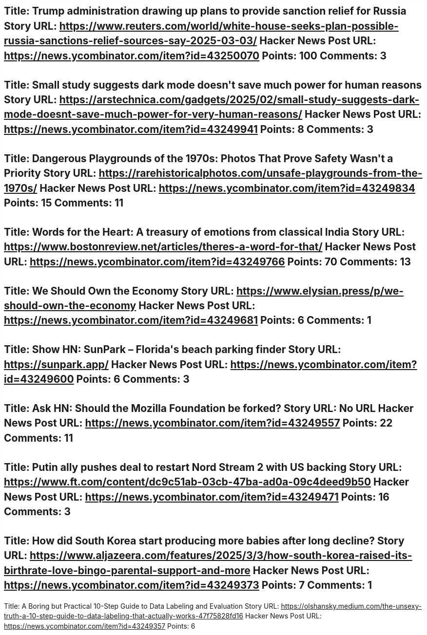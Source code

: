 Title: Trump administration drawing up plans to provide sanction relief for Russia
Story URL: https://www.reuters.com/world/white-house-seeks-plan-possible-russia-sanctions-relief-sources-say-2025-03-03/
Hacker News Post URL: https://news.ycombinator.com/item?id=43250070
Points: 100
Comments: 3
----------------------------------------
Title: Small study suggests dark mode doesn't save much power for human reasons
Story URL: https://arstechnica.com/gadgets/2025/02/small-study-suggests-dark-mode-doesnt-save-much-power-for-very-human-reasons/
Hacker News Post URL: https://news.ycombinator.com/item?id=43249941
Points: 8
Comments: 3
----------------------------------------
Title: Dangerous Playgrounds of the 1970s: Photos That Prove Safety Wasn't a Priority
Story URL: https://rarehistoricalphotos.com/unsafe-playgrounds-from-the-1970s/
Hacker News Post URL: https://news.ycombinator.com/item?id=43249834
Points: 15
Comments: 11
----------------------------------------
Title: Words for the Heart: A treasury of emotions from classical India
Story URL: https://www.bostonreview.net/articles/theres-a-word-for-that/
Hacker News Post URL: https://news.ycombinator.com/item?id=43249766
Points: 70
Comments: 13
----------------------------------------
Title: We Should Own the Economy
Story URL: https://www.elysian.press/p/we-should-own-the-economy
Hacker News Post URL: https://news.ycombinator.com/item?id=43249681
Points: 6
Comments: 1
----------------------------------------
Title: Show HN: SunPark – Florida's beach parking finder
Story URL: https://sunpark.app/
Hacker News Post URL: https://news.ycombinator.com/item?id=43249600
Points: 6
Comments: 3
----------------------------------------
Title: Ask HN: Should the Mozilla Foundation be forked?
Story URL: No URL
Hacker News Post URL: https://news.ycombinator.com/item?id=43249557
Points: 22
Comments: 11
----------------------------------------
Title: Putin ally pushes deal to restart Nord Stream 2 with US backing
Story URL: https://www.ft.com/content/dc9c51ab-03cb-47ba-ad0a-09c4deed9b50
Hacker News Post URL: https://news.ycombinator.com/item?id=43249471
Points: 16
Comments: 3
----------------------------------------
Title: How did South Korea start producing more babies after long decline?
Story URL: https://www.aljazeera.com/features/2025/3/3/how-south-korea-raised-its-birthrate-love-bingo-parental-support-and-more
Hacker News Post URL: https://news.ycombinator.com/item?id=43249373
Points: 7
Comments: 1
----------------------------------------
Title: A Boring but Practical 10-Step Guide to Data Labeling and Evaluation
Story URL: https://olshansky.medium.com/the-unsexy-truth-a-10-step-guide-to-data-labeling-that-actually-works-47f75828fd16
Hacker News Post URL: https://news.ycombinator.com/item?id=43249357
Points: 6